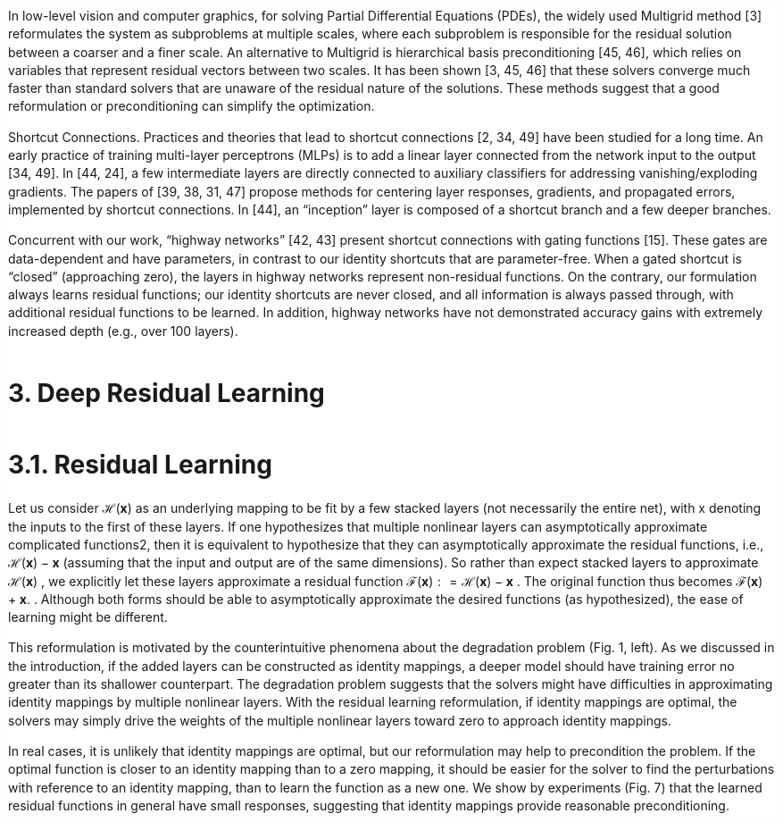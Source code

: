 In low-level vision and computer graphics, for solving Partial Differential Equations (PDEs), the widely used Multigrid method [3] reformulates the system as subproblems at multiple scales, where each subproblem is responsible for the residual solution between a coarser and a finer scale. An alternative to Multigrid is hierarchical basis preconditioning [45, 46], which relies on variables that represent residual vectors between two scales. It has been shown [3, 45, 46] that these solvers converge much faster than standard solvers that are unaware of the residual nature of the solutions. These methods suggest that a good reformulation or preconditioning can simplify the optimization.

Shortcut Connections. Practices and theories that lead to shortcut connections [2, 34, 49] have been studied for a long time. An early practice of training multi-layer perceptrons (MLPs) is to add a linear layer connected from the network input to the output [34, 49]. In [44, 24], a few intermediate layers are directly connected to auxiliary classifiers for addressing vanishing/exploding gradients. The papers of [39, 38, 31, 47] propose methods for centering layer responses, gradients, and propagated errors, implemented by shortcut connections. In [44], an “inception” layer is composed of a shortcut branch and a few deeper branches.

Concurrent with our work, “highway networks” [42, 43] present shortcut connections with gating functions [15]. These gates are data-dependent and have parameters, in contrast to our identity shortcuts that are parameter-free. When a gated shortcut is “closed” (approaching zero), the layers in highway networks represent non-residual functions. On the contrary, our formulation always learns residual functions; our identity shortcuts are never closed, and all information is always passed through, with additional residual functions to be learned. In addition, highway networks have not demonstrated accuracy gains with extremely increased depth (e.g., over 100 layers).

# 3. Deep Residual Learning

# 3.1. Residual Learning

Let us consider $\mathcal { H } ( \mathbf { x } )$ as an underlying mapping to be fit by a few stacked layers (not necessarily the entire net), with x denoting the inputs to the first of these layers. If one hypothesizes that multiple nonlinear layers can asymptotically approximate complicated functions2, then it is equivalent to hypothesize that they can asymptotically approximate the residual functions, i.e., $\mathcal { H } ( \mathbf { x } ) - \mathbf { x }$ (assuming that the input and output are of the same dimensions). So rather than expect stacked layers to approximate $\mathcal { H } ( \mathbf { x } )$ , we explicitly let these layers approximate a residual function $\mathcal { F } ( \mathbf { x } ) : = \mathcal { H } ( \mathbf { x } ) - \mathbf { x }$ . The original function thus becomes $\mathcal F (  { \mathbf { x } } ) +  { \mathbf { x } } .$ . Although both forms should be able to asymptotically approximate the desired functions (as hypothesized), the ease of learning might be different.

This reformulation is motivated by the counterintuitive phenomena about the degradation problem (Fig. 1, left). As we discussed in the introduction, if the added layers can be constructed as identity mappings, a deeper model should have training error no greater than its shallower counterpart. The degradation problem suggests that the solvers might have difficulties in approximating identity mappings by multiple nonlinear layers. With the residual learning reformulation, if identity mappings are optimal, the solvers may simply drive the weights of the multiple nonlinear layers toward zero to approach identity mappings.

In real cases, it is unlikely that identity mappings are optimal, but our reformulation may help to precondition the problem. If the optimal function is closer to an identity mapping than to a zero mapping, it should be easier for the solver to find the perturbations with reference to an identity mapping, than to learn the function as a new one. We show by experiments (Fig. 7) that the learned residual functions in general have small responses, suggesting that identity mappings provide reasonable preconditioning.
